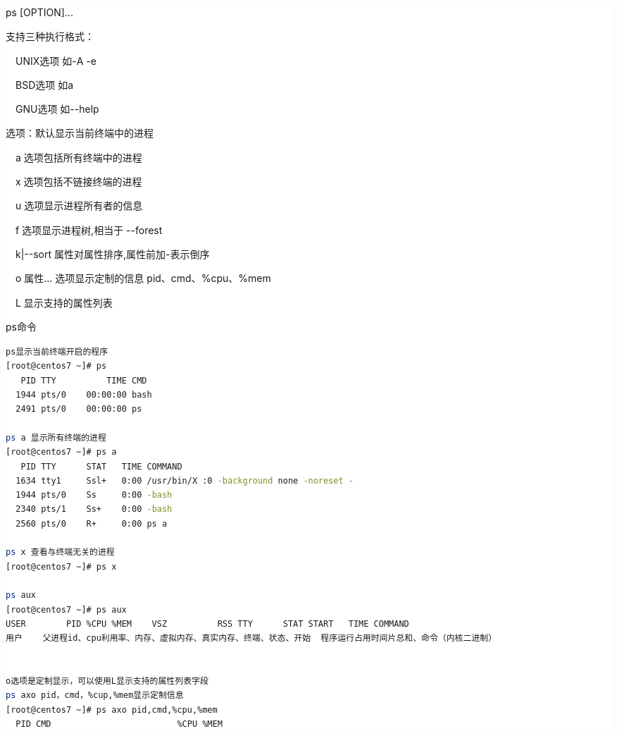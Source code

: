 
ps [OPTION]...

支持三种执行格式： 

&ensp;&ensp;UNIX选项 如-A -e 

&ensp;&ensp;BSD选项 如a 

&ensp;&ensp;GNU选项 如--help 

选项：默认显示当前终端中的进程

&ensp;&ensp;a 选项包括所有终端中的进程 

&ensp;&ensp;x 选项包括不链接终端的进程

&ensp;&ensp;u 选项显示进程所有者的信息

&ensp;&ensp;f 选项显示进程树,相当于 --forest 

&ensp;&ensp;k|--sort 属性对属性排序,属性前加-表示倒序 

&ensp;&ensp;o 属性… 选项显示定制的信息 pid、cmd、%cpu、%mem

&ensp;&ensp;L 显示支持的属性列表


ps命令
```bash
ps显示当前终端开启的程序
[root@centos7 ~]# ps
   PID TTY          TIME CMD
  1944 pts/0    00:00:00 bash
  2491 pts/0    00:00:00 ps

ps a 显示所有终端的进程
[root@centos7 ~]# ps a
   PID TTY      STAT   TIME COMMAND
  1634 tty1     Ssl+   0:00 /usr/bin/X :0 -background none -noreset -
  1944 pts/0    Ss     0:00 -bash
  2340 pts/1    Ss+    0:00 -bash
  2560 pts/0    R+     0:00 ps a

ps x 查看与终端无关的进程
[root@centos7 ~]# ps x

ps aux 
[root@centos7 ~]# ps aux
USER        PID %CPU %MEM    VSZ          RSS TTY      STAT START   TIME COMMAND
用户    父进程id、cpu利用率、内存、虚拟内存、真实内存、终端、状态、开始  程序运行占用时间片总和、命令（内核二进制）


o选项是定制显示，可以使用L显示支持的属性列表字段
ps axo pid，cmd，%cup,%mem显示定制信息
[root@centos7 ~]# ps axo pid,cmd,%cpu,%mem
  PID CMD                         %CPU %MEM
```
